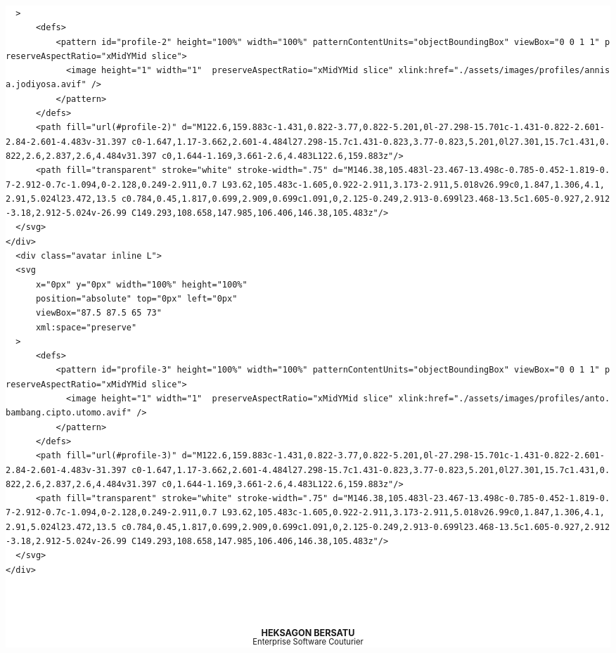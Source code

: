       >
          <defs>
              <pattern id="profile-2" height="100%" width="100%" patternContentUnits="objectBoundingBox" viewBox="0 0 1 1" preserveAspectRatio="xMidYMid slice">
                <image height="1" width="1"  preserveAspectRatio="xMidYMid slice" xlink:href="./assets/images/profiles/annisa.jodiyosa.avif" />
              </pattern> 
          </defs>
          <path fill="url(#profile-2)" d="M122.6,159.883c-1.431,0.822-3.77,0.822-5.201,0l-27.298-15.701c-1.431-0.822-2.601-2.84-2.601-4.483v-31.397 c0-1.647,1.17-3.662,2.601-4.484l27.298-15.7c1.431-0.823,3.77-0.823,5.201,0l27.301,15.7c1.431,0.822,2.6,2.837,2.6,4.484v31.397 c0,1.644-1.169,3.661-2.6,4.483L122.6,159.883z"/>
          <path fill="transparent" stroke="white" stroke-width=".75" d="M146.38,105.483l-23.467-13.498c-0.785-0.452-1.819-0.7-2.912-0.7c-1.094,0-2.128,0.249-2.911,0.7 L93.62,105.483c-1.605,0.922-2.911,3.173-2.911,5.018v26.99c0,1.847,1.306,4.1,2.91,5.024l23.472,13.5 c0.784,0.45,1.817,0.699,2.909,0.699c1.091,0,2.125-0.249,2.913-0.699l23.468-13.5c1.605-0.927,2.912-3.18,2.912-5.024v-26.99 C149.293,108.658,147.985,106.406,146.38,105.483z"/>
      </svg>
    </div>
      <div class="avatar inline L">
      <svg 
          x="0px" y="0px" width="100%" height="100%"
          position="absolute" top="0px" left="0px"
          viewBox="87.5 87.5 65 73"
          xml:space="preserve"
      >
          <defs>
              <pattern id="profile-3" height="100%" width="100%" patternContentUnits="objectBoundingBox" viewBox="0 0 1 1" preserveAspectRatio="xMidYMid slice">
                <image height="1" width="1"  preserveAspectRatio="xMidYMid slice" xlink:href="./assets/images/profiles/anto.bambang.cipto.utomo.avif" />
              </pattern> 
          </defs>
          <path fill="url(#profile-3)" d="M122.6,159.883c-1.431,0.822-3.77,0.822-5.201,0l-27.298-15.701c-1.431-0.822-2.601-2.84-2.601-4.483v-31.397 c0-1.647,1.17-3.662,2.601-4.484l27.298-15.7c1.431-0.823,3.77-0.823,5.201,0l27.301,15.7c1.431,0.822,2.6,2.837,2.6,4.484v31.397 c0,1.644-1.169,3.661-2.6,4.483L122.6,159.883z"/>
          <path fill="transparent" stroke="white" stroke-width=".75" d="M146.38,105.483l-23.467-13.498c-0.785-0.452-1.819-0.7-2.912-0.7c-1.094,0-2.128,0.249-2.911,0.7 L93.62,105.483c-1.605,0.922-2.911,3.173-2.911,5.018v26.99c0,1.847,1.306,4.1,2.91,5.024l23.472,13.5 c0.784,0.45,1.817,0.699,2.909,0.699c1.091,0,2.125-0.249,2.913-0.699l23.468-13.5c1.605-0.927,2.912-3.18,2.912-5.024v-26.99 C149.293,108.658,147.985,106.406,146.38,105.483z"/>
      </svg>
    </div>
  </div>
  <div style="margin-top: 72px; text-align: center; font-size: 0.9em">
    <strong>HEKSAGON BERSATU</strong>
  </div>
  <div style="text-align: center; font-size: 0.8em; margin-top: -5px;">Enterprise Software Couturier</div>
</div>
